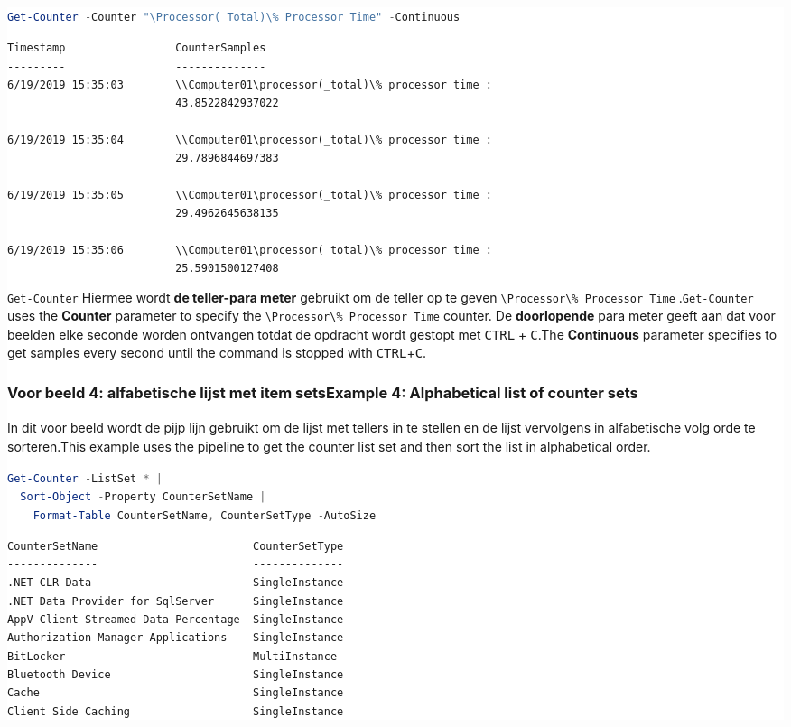 ```powershell
Get-Counter -Counter "\Processor(_Total)\% Processor Time" -Continuous
```

```Output
Timestamp                 CounterSamples
---------                 --------------
6/19/2019 15:35:03        \\Computer01\processor(_total)\% processor time :
                          43.8522842937022

6/19/2019 15:35:04        \\Computer01\processor(_total)\% processor time :
                          29.7896844697383

6/19/2019 15:35:05        \\Computer01\processor(_total)\% processor time :
                          29.4962645638135

6/19/2019 15:35:06        \\Computer01\processor(_total)\% processor time :
                          25.5901500127408
```

<span data-ttu-id="64291-132">`Get-Counter` Hiermee wordt **de teller-para meter** gebruikt om de teller op te geven `\Processor\% Processor Time` .</span><span class="sxs-lookup"><span data-stu-id="64291-132">`Get-Counter` uses the **Counter** parameter to specify the `\Processor\% Processor Time` counter.</span></span>
<span data-ttu-id="64291-133">De **doorlopende** para meter geeft aan dat voor beelden elke seconde worden ontvangen totdat de opdracht wordt gestopt met <kbd>CTRL</kbd> + <kbd>C</kbd>.</span><span class="sxs-lookup"><span data-stu-id="64291-133">The **Continuous** parameter specifies to get samples every second until the command is stopped with <kbd>CTRL</kbd>+<kbd>C</kbd>.</span></span>

### <span data-ttu-id="64291-134">Voor beeld 4: alfabetische lijst met item sets</span><span class="sxs-lookup"><span data-stu-id="64291-134">Example 4: Alphabetical list of counter sets</span></span>

<span data-ttu-id="64291-135">In dit voor beeld wordt de pijp lijn gebruikt om de lijst met tellers in te stellen en de lijst vervolgens in alfabetische volg orde te sorteren.</span><span class="sxs-lookup"><span data-stu-id="64291-135">This example uses the pipeline to get the counter list set and then sort the list in alphabetical order.</span></span>

```powershell
Get-Counter -ListSet * |
  Sort-Object -Property CounterSetName |
    Format-Table CounterSetName, CounterSetType -AutoSize
```

```Output
CounterSetName                        CounterSetType
--------------                        --------------
.NET CLR Data                         SingleInstance
.NET Data Provider for SqlServer      SingleInstance
AppV Client Streamed Data Percentage  SingleInstance
Authorization Manager Applications    SingleInstance
BitLocker                             MultiInstance
Bluetooth Device                      SingleInstance
Cache                                 SingleInstance
Client Side Caching                   SingleInstance
```
